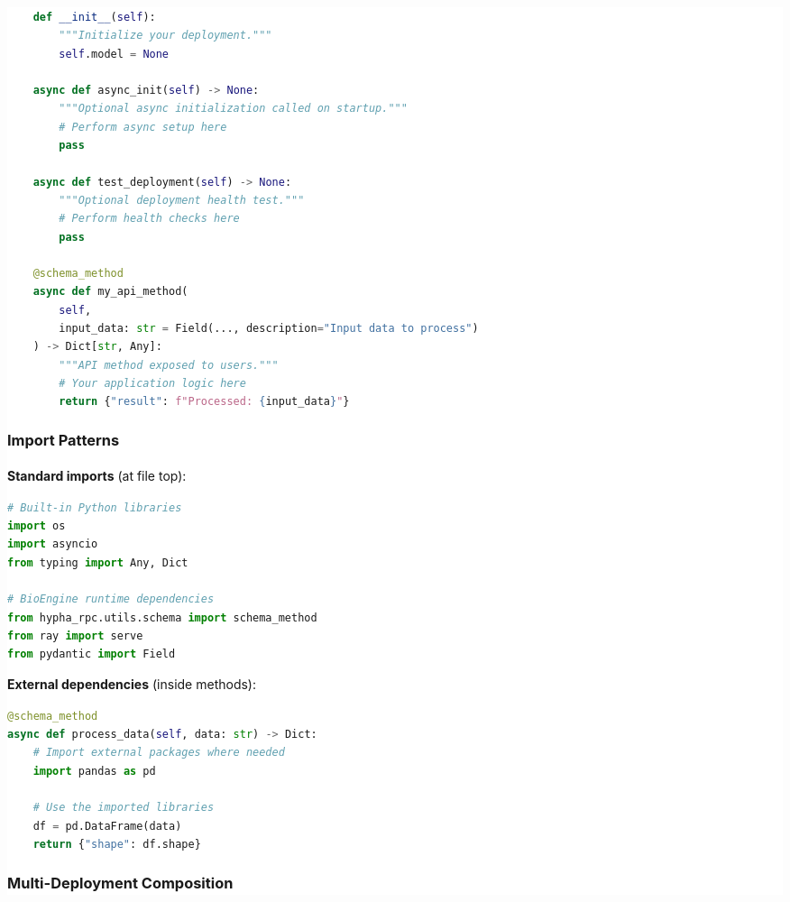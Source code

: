```python
    def __init__(self):
        """Initialize your deployment."""
        self.model = None
        
    async def async_init(self) -> None:
        """Optional async initialization called on startup."""
        # Perform async setup here
        pass
        
    async def test_deployment(self) -> None:
        """Optional deployment health test."""
        # Perform health checks here
        pass

    @schema_method
    async def my_api_method(
        self, 
        input_data: str = Field(..., description="Input data to process")
    ) -> Dict[str, Any]:
        """API method exposed to users."""
        # Your application logic here
        return {"result": f"Processed: {input_data}"}
```

### Import Patterns

**Standard imports** (at file top):
```python
# Built-in Python libraries
import os
import asyncio
from typing import Any, Dict

# BioEngine runtime dependencies
from hypha_rpc.utils.schema import schema_method
from ray import serve
from pydantic import Field
```

**External dependencies** (inside methods):
```python
@schema_method
async def process_data(self, data: str) -> Dict:
    # Import external packages where needed
    import pandas as pd
    
    # Use the imported libraries
    df = pd.DataFrame(data)
    return {"shape": df.shape}
```

### Multi-Deployment Composition
